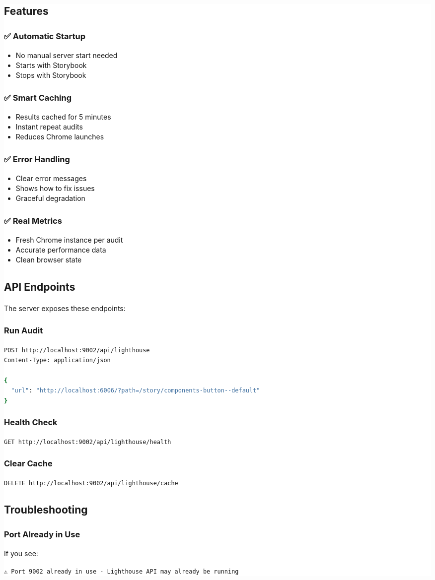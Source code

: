 ## Features

### ✅ Automatic Startup
- No manual server start needed
- Starts with Storybook
- Stops with Storybook

### ✅ Smart Caching
- Results cached for 5 minutes
- Instant repeat audits
- Reduces Chrome launches

### ✅ Error Handling
- Clear error messages
- Shows how to fix issues
- Graceful degradation

### ✅ Real Metrics
- Fresh Chrome instance per audit
- Accurate performance data
- Clean browser state

## API Endpoints

The server exposes these endpoints:

### Run Audit
```bash
POST http://localhost:9002/api/lighthouse
Content-Type: application/json

{
  "url": "http://localhost:6006/?path=/story/components-button--default"
}
```

### Health Check
```bash
GET http://localhost:9002/api/lighthouse/health
```

### Clear Cache
```bash
DELETE http://localhost:9002/api/lighthouse/cache
```

## Troubleshooting

### Port Already in Use
If you see:
```
⚠️ Port 9002 already in use - Lighthouse API may already be running
```
